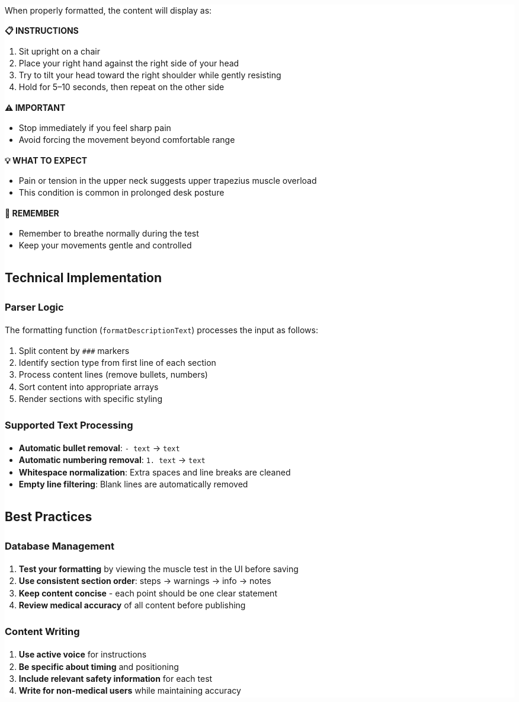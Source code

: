 When properly formatted, the content will display as:

**📋 INSTRUCTIONS**

1. Sit upright on a chair
2. Place your right hand against the right side of your head
3. Try to tilt your head toward the right shoulder while gently resisting
4. Hold for 5–10 seconds, then repeat on the other side

**⚠️ IMPORTANT**

- Stop immediately if you feel sharp pain
- Avoid forcing the movement beyond comfortable range

**💡 WHAT TO EXPECT**

- Pain or tension in the upper neck suggests upper trapezius muscle overload
- This condition is common in prolonged desk posture

**📝 REMEMBER**

- Remember to breathe normally during the test
- Keep your movements gentle and controlled

## Technical Implementation

### Parser Logic

The formatting function (`formatDescriptionText`) processes the input as follows:

1. Split content by `###` markers
2. Identify section type from first line of each section
3. Process content lines (remove bullets, numbers)
4. Sort content into appropriate arrays
5. Render sections with specific styling

### Supported Text Processing

- **Automatic bullet removal**: `- text` → `text`
- **Automatic numbering removal**: `1. text` → `text`
- **Whitespace normalization**: Extra spaces and line breaks are cleaned
- **Empty line filtering**: Blank lines are automatically removed

## Best Practices

### Database Management

1. **Test your formatting** by viewing the muscle test in the UI before saving
2. **Use consistent section order**: steps → warnings → info → notes
3. **Keep content concise** - each point should be one clear statement
4. **Review medical accuracy** of all content before publishing

### Content Writing

1. **Use active voice** for instructions
2. **Be specific about timing** and positioning
3. **Include relevant safety information** for each test
4. **Write for non-medical users** while maintaining accuracy
